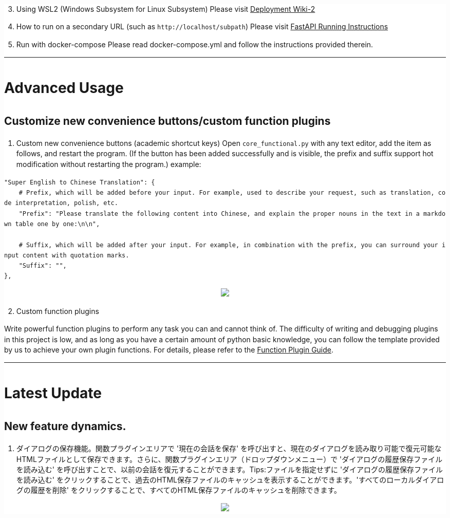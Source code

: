 3. Using WSL2 (Windows Subsystem for Linux Subsystem)
Please visit [Deployment Wiki-2](https://github.com/binary-husky/gpt_academic/wiki/%E4%BD%BF%E7%94%A8WSL2%EF%BC%88Windows-Subsystem-for-Linux-%E5%AD%90%E7%B3%BB%E7%BB%9F%EF%BC%89%E9%83%A8%E7%BD%B2)

4. How to run on a secondary URL (such as `http://localhost/subpath`)
Please visit [FastAPI Running Instructions](docs/WithFastapi.md)

5. Run with docker-compose
Please read docker-compose.yml and follow the instructions provided therein.
---
# Advanced Usage
## Customize new convenience buttons/custom function plugins

1. Custom new convenience buttons (academic shortcut keys)
Open `core_functional.py` with any text editor, add the item as follows, and restart the program. (If the button has been added successfully and is visible, the prefix and suffix support hot modification without restarting the program.)
example:
```
"Super English to Chinese Translation": {
    # Prefix, which will be added before your input. For example, used to describe your request, such as translation, code interpretation, polish, etc.
    "Prefix": "Please translate the following content into Chinese, and explain the proper nouns in the text in a markdown table one by one:\n\n", 
    
    # Suffix, which will be added after your input. For example, in combination with the prefix, you can surround your input content with quotation marks.
    "Suffix": "",
},
```
<div align="center">
<img src="https://user-images.githubusercontent.com/96192199/226899272-477c2134-ed71-4326-810c-29891fe4a508.png" width="500" >
</div>

2. Custom function plugins

Write powerful function plugins to perform any task you can and cannot think of.
The difficulty of writing and debugging plugins in this project is low, and as long as you have a certain amount of python basic knowledge, you can follow the template provided by us to achieve your own plugin functions.
For details, please refer to the [Function Plugin Guide](https://github.com/binary-husky/gpt_academic/wiki/%E5%87%BD%E6%95%B0%E6%8F%92%E4%BB%B6%E6%8C%87%E5%8D%97).

---
# Latest Update
## New feature dynamics.
1. ダイアログの保存機能。関数プラグインエリアで '現在の会話を保存' を呼び出すと、現在のダイアログを読み取り可能で復元可能なHTMLファイルとして保存できます。さらに、関数プラグインエリア（ドロップダウンメニュー）で 'ダイアログの履歴保存ファイルを読み込む' を呼び出すことで、以前の会話を復元することができます。Tips:ファイルを指定せずに 'ダイアログの履歴保存ファイルを読み込む' をクリックすることで、過去のHTML保存ファイルのキャッシュを表示することができます。'すべてのローカルダイアログの履歴を削除' をクリックすることで、すべてのHTML保存ファイルのキャッシュを削除できます。
<div align="center">
<img src="https://user-images.githubusercontent.com/96192199/235222390-24a9acc0-680f-49f5-bc81-2f3161f1e049.png" width="500">
</div>
